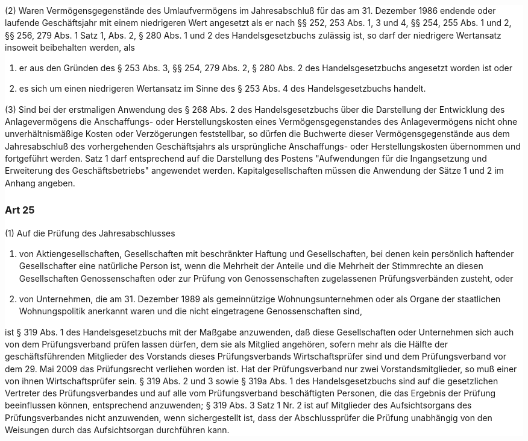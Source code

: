 (2) Waren Vermögensgegenstände des Umlaufvermögens im Jahresabschluß
für das am 31. Dezember 1986 endende oder laufende Geschäftsjahr mit
einem niedrigeren Wert angesetzt als er nach §§ 252, 253 Abs. 1, 3 und
4, §§ 254, 255 Abs. 1 und 2, §§ 256, 279 Abs. 1 Satz 1, Abs. 2, § 280
Abs. 1 und 2 des Handelsgesetzbuchs zulässig ist, so darf der
niedrigere Wertansatz insoweit beibehalten werden, als

1.  er aus den Gründen des § 253 Abs. 3, §§ 254, 279 Abs. 2, § 280 Abs. 2
    des Handelsgesetzbuchs angesetzt worden ist oder


2.  es sich um einen niedrigeren Wertansatz im Sinne des § 253 Abs. 4 des
    Handelsgesetzbuchs handelt.




(3) Sind bei der erstmaligen Anwendung des § 268 Abs. 2 des
Handelsgesetzbuchs über die Darstellung der Entwicklung des
Anlagevermögens die Anschaffungs- oder Herstellungskosten eines
Vermögensgegenstandes des Anlagevermögens nicht ohne
unverhältnismäßige Kosten oder Verzögerungen feststellbar, so dürfen
die Buchwerte dieser Vermögensgegenstände aus dem Jahresabschluß des
vorhergehenden Geschäftsjahrs als ursprüngliche Anschaffungs- oder
Herstellungskosten übernommen und fortgeführt werden. Satz 1 darf
entsprechend auf die Darstellung des Postens "Aufwendungen für die
Ingangsetzung und Erweiterung des Geschäftsbetriebs" angewendet
werden. Kapitalgesellschaften müssen die Anwendung der Sätze 1 und 2
im Anhang angeben.

### Art 25

(1) Auf die Prüfung des Jahresabschlusses

1.  von Aktiengesellschaften, Gesellschaften mit beschränkter Haftung und
    Gesellschaften, bei denen kein persönlich haftender Gesellschafter
    eine natürliche Person ist, wenn die Mehrheit der Anteile und die
    Mehrheit der Stimmrechte an diesen Gesellschaften Genossenschaften
    oder zur Prüfung von Genossenschaften zugelassenen Prüfungsverbänden
    zusteht, oder


2.  von Unternehmen, die am 31. Dezember 1989 als gemeinnützige
    Wohnungsunternehmen oder als Organe der staatlichen Wohnungspolitik
    anerkannt waren und die nicht eingetragene Genossenschaften sind,



ist § 319 Abs. 1 des Handelsgesetzbuchs mit der Maßgabe anzuwenden,
daß diese Gesellschaften oder Unternehmen sich auch von dem
Prüfungsverband prüfen lassen dürfen, dem sie als Mitglied angehören,
sofern mehr als die Hälfte der geschäftsführenden Mitglieder des
Vorstands dieses Prüfungsverbands Wirtschaftsprüfer sind und dem
Prüfungsverband vor dem 29. Mai 2009 das Prüfungsrecht verliehen
worden ist. Hat der Prüfungsverband nur zwei Vorstandsmitglieder, so
muß einer von ihnen Wirtschaftsprüfer sein. § 319 Abs. 2 und 3 sowie §
319a Abs. 1 des Handelsgesetzbuchs sind auf die gesetzlichen Vertreter
des Prüfungsverbandes und auf alle vom Prüfungsverband beschäftigten
Personen, die das Ergebnis der Prüfung beeinflussen können,
entsprechend anzuwenden; § 319 Abs. 3 Satz 1 Nr. 2 ist auf Mitglieder
des Aufsichtsorgans des Prüfungsverbandes nicht anzuwenden, wenn
sichergestellt ist, dass der Abschlussprüfer die Prüfung unabhängig
von den Weisungen durch das Aufsichtsorgan durchführen kann.
